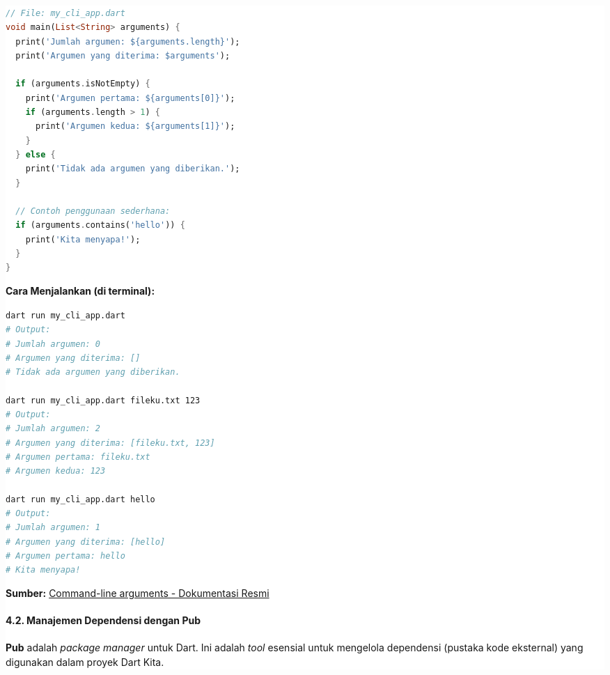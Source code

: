 ```dart
// File: my_cli_app.dart
void main(List<String> arguments) {
  print('Jumlah argumen: ${arguments.length}');
  print('Argumen yang diterima: $arguments');

  if (arguments.isNotEmpty) {
    print('Argumen pertama: ${arguments[0]}');
    if (arguments.length > 1) {
      print('Argumen kedua: ${arguments[1]}');
    }
  } else {
    print('Tidak ada argumen yang diberikan.');
  }

  // Contoh penggunaan sederhana:
  if (arguments.contains('hello')) {
    print('Kita menyapa!');
  }
}
```

**Cara Menjalankan (di terminal):**

```bash
dart run my_cli_app.dart
# Output:
# Jumlah argumen: 0
# Argumen yang diterima: []
# Tidak ada argumen yang diberikan.

dart run my_cli_app.dart fileku.txt 123
# Output:
# Jumlah argumen: 2
# Argumen yang diterima: [fileku.txt, 123]
# Argumen pertama: fileku.txt
# Argumen kedua: 123

dart run my_cli_app.dart hello
# Output:
# Jumlah argumen: 1
# Argumen yang diterima: [hello]
# Argumen pertama: hello
# Kita menyapa!
```

**Sumber:** [Command-line arguments - Dokumentasi Resmi](https://www.google.com/search?q=https://dart.dev/tutorials/server/get-started%23command-line-arguments)

#### **4.2. Manajemen Dependensi dengan Pub**

**Pub** adalah _package manager_ untuk Dart. Ini adalah _tool_ esensial untuk mengelola dependensi (pustaka kode eksternal) yang digunakan dalam proyek Dart Kita.
